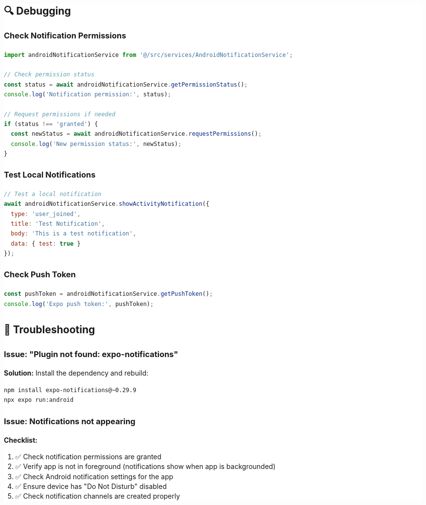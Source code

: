## 🔍 Debugging

### Check Notification Permissions
```javascript
import androidNotificationService from '@/src/services/AndroidNotificationService';

// Check permission status
const status = await androidNotificationService.getPermissionStatus();
console.log('Notification permission:', status);

// Request permissions if needed
if (status !== 'granted') {
  const newStatus = await androidNotificationService.requestPermissions();
  console.log('New permission status:', newStatus);
}
```

### Test Local Notifications
```javascript
// Test a local notification
await androidNotificationService.showActivityNotification({
  type: 'user_joined',
  title: 'Test Notification',
  body: 'This is a test notification',
  data: { test: true }
});
```

### Check Push Token
```javascript
const pushToken = androidNotificationService.getPushToken();
console.log('Expo push token:', pushToken);
```

## 🐛 Troubleshooting

### Issue: "Plugin not found: expo-notifications"
**Solution:** Install the dependency and rebuild:
```bash
npm install expo-notifications@~0.29.9
npx expo run:android
```

### Issue: Notifications not appearing
**Checklist:**
1. ✅ Check notification permissions are granted
2. ✅ Verify app is not in foreground (notifications show when app is backgrounded)
3. ✅ Check Android notification settings for the app
4. ✅ Ensure device has "Do Not Disturb" disabled
5. ✅ Check notification channels are created properly
